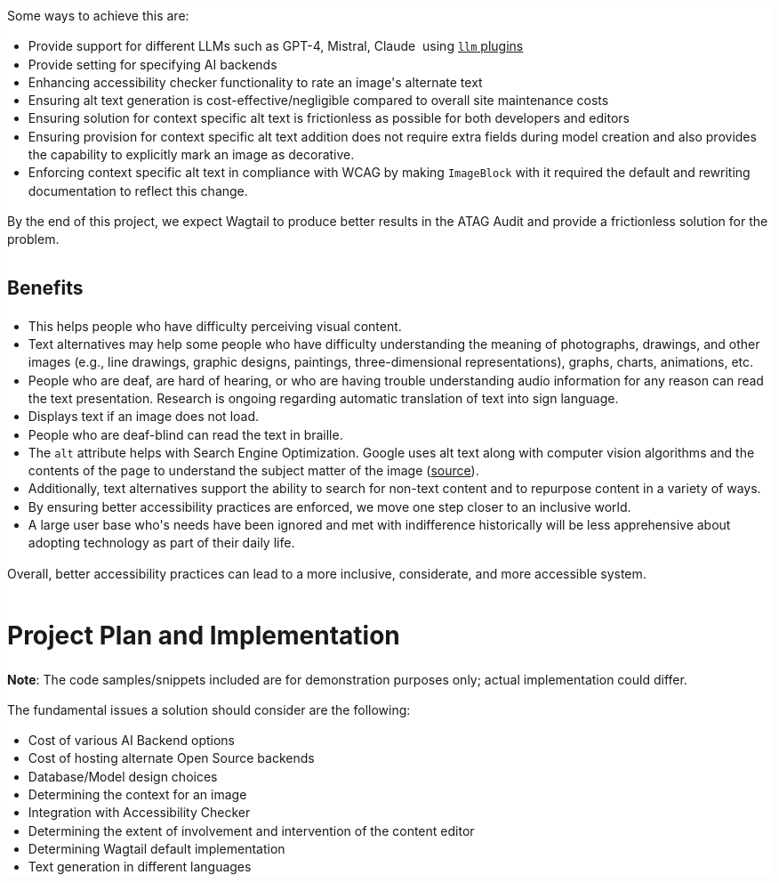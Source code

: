 Some ways to achieve this are:
- Provide support for different LLMs  such as GPT-4, Mistral, Claude  using [`llm` plugins](https://llm.datasette.io/en/stable/plugins/directory.html)
- Provide setting for specifying AI backends
- Enhancing accessibility checker functionality to rate an image's alternate text 
- Ensuring alt text generation is cost-effective/negligible compared to overall site maintenance costs
- Ensuring solution for context specific alt text is frictionless as possible for both developers and editors
- Ensuring provision for context specific alt text addition does not require extra fields during model creation and also provides the capability to explicitly mark an image as decorative.
- Enforcing context specific alt text in compliance with WCAG by making `ImageBlock` with it required the default and rewriting documentation to reflect this change.

By the end of this project, we expect Wagtail to produce better results in the ATAG Audit and provide a frictionless solution for the problem.
## Benefits
- This helps people who have difficulty perceiving visual content. 
- Text alternatives may help some people who have difficulty understanding the meaning of photographs, drawings, and other images (e.g., line drawings, graphic designs, paintings, three-dimensional representations), graphs, charts, animations, etc.
- People who are deaf, are hard of hearing, or who are having trouble understanding audio information for any reason can read the text presentation. Research is ongoing regarding automatic translation of text into sign language.
- Displays text if an image does not load.
- People who are deaf-blind can read the text in braille.
- The `alt` attribute helps with Search Engine Optimization. Google uses alt text along with computer vision algorithms and the contents of the page to understand the subject matter of the image ([source]([https://support.google.com/webmasters/answer/114016](https://support.google.com/webmasters/answer/114016))).
- Additionally, text alternatives support the ability to search for non-text content and to repurpose content in a variety of ways.
- By ensuring better accessibility practices are enforced, we move one step closer to an inclusive world.
- A large user base who's needs have been ignored and met with indifference historically will be less apprehensive about adopting technology as part of their daily life. 

Overall, better accessibility practices can lead to a more inclusive, considerate, and more accessible system.

# Project Plan and Implementation

**Note**: The code samples/snippets included are for demonstration purposes only; actual implementation could differ.

The fundamental issues a solution should consider are the following:
- Cost of various AI Backend options
- Cost of hosting alternate Open Source backends
- Database/Model design choices 
- Determining the context for an image
- Integration with Accessibility Checker
- Determining the extent of involvement and intervention of the content editor
- Determining Wagtail default implementation
- Text generation in different languages
